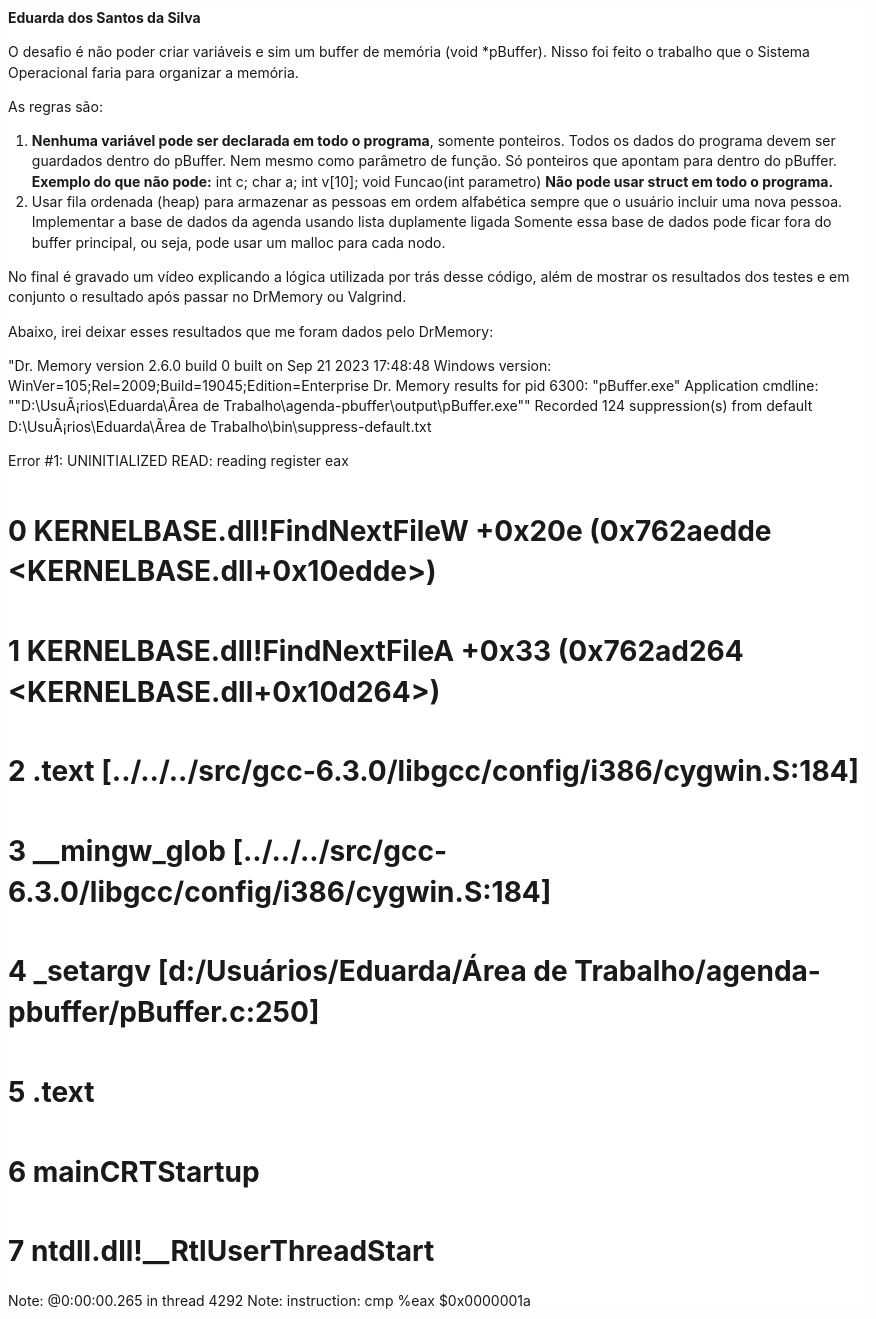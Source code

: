 __Eduarda dos Santos da Silva__

O desafio é não poder criar variáveis e sim um buffer de memória (void *pBuffer). Nisso foi feito o trabalho que o Sistema Operacional faria para organizar a memória.

As regras são:
1. __Nenhuma variável pode ser declarada em todo o programa__, somente ponteiros. Todos os dados do programa devem ser guardados dentro do pBuffer.
Nem mesmo como parâmetro de função. Só ponteiros que apontam para dentro do pBuffer.
__Exemplo do que não pode:__ int c; char a; int v[10];  void Funcao(int parametro)
__Não pode usar struct em todo o programa.__
2. Usar fila ordenada (heap) para armazenar as pessoas em ordem alfabética sempre que o usuário incluir uma nova pessoa.
Implementar a base de dados da agenda usando lista duplamente ligada
Somente essa base de dados pode ficar fora do buffer principal, ou seja, pode usar um malloc para cada nodo.

No final é gravado um vídeo explicando a lógica utilizada por trás desse código, além de mostrar os resultados dos testes e em conjunto o resultado após passar no DrMemory ou Valgrind.

Abaixo, irei deixar esses resultados que me foram dados pelo DrMemory:

"Dr. Memory version 2.6.0 build 0 built on Sep 21 2023 17:48:48
Windows version: WinVer=105;Rel=2009;Build=19045;Edition=Enterprise
Dr. Memory results for pid 6300: "pBuffer.exe"
Application cmdline: ""D:\UsuÃ¡rios\Eduarda\Ãrea de Trabalho\agenda-pbuffer\output\pBuffer.exe""
Recorded 124 suppression(s) from default D:\UsuÃ¡rios\Eduarda\Ãrea de Trabalho\bin\suppress-default.txt

Error #1: UNINITIALIZED READ: reading register eax
# 0 KERNELBASE.dll!FindNextFileW      +0x20e    (0x762aedde <KERNELBASE.dll+0x10edde>)
# 1 KERNELBASE.dll!FindNextFileA      +0x33     (0x762ad264 <KERNELBASE.dll+0x10d264>)
# 2 .text                              [../../../src/gcc-6.3.0/libgcc/config/i386/cygwin.S:184]
# 3 __mingw_glob                       [../../../src/gcc-6.3.0/libgcc/config/i386/cygwin.S:184]
# 4 _setargv                           [d:/Usuários/Eduarda/Área de Trabalho/agenda-pbuffer/pBuffer.c:250]
# 5 .text      
# 6 mainCRTStartup
# 7 ntdll.dll!__RtlUserThreadStart
Note: @0:00:00.265 in thread 4292
Note: instruction: cmp    %eax $0x0000001a

